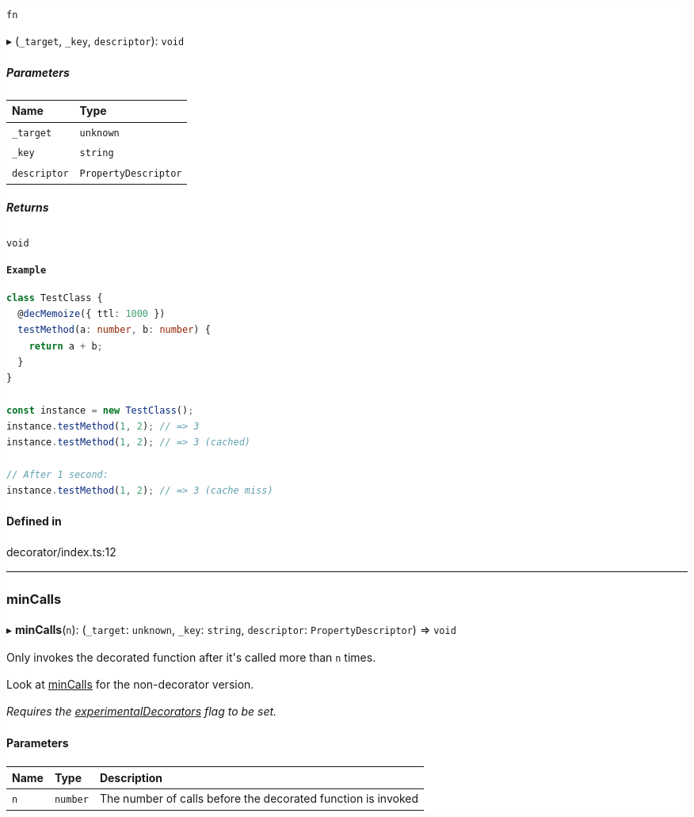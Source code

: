 `fn`

▸ (`_target`, `_key`, `descriptor`): `void`

##### Parameters

| Name | Type |
| :------ | :------ |
| `_target` | `unknown` |
| `_key` | `string` |
| `descriptor` | `PropertyDescriptor` |

##### Returns

`void`

**`Example`**

```ts
class TestClass {
  @decMemoize({ ttl: 1000 })
  testMethod(a: number, b: number) {
    return a + b;
  }
}

const instance = new TestClass();
instance.testMethod(1, 2); // => 3
instance.testMethod(1, 2); // => 3 (cached)

// After 1 second:
instance.testMethod(1, 2); // => 3 (cache miss)
```

#### Defined in

decorator/index.ts:12

___

### minCalls

▸ **minCalls**(`n`): (`_target`: `unknown`, `_key`: `string`, `descriptor`: `PropertyDescriptor`) => `void`

Only invokes the decorated function after it's called more than `n` times.

Look at [minCalls](../modules.md#mincalls) for the non-decorator version.

*Requires the [experimentalDecorators](https://www.typescriptlang.org/tsconfig#experimentalDecorators) flag to be set.*

#### Parameters

| Name | Type | Description |
| :------ | :------ | :------ |
| `n` | `number` | The number of calls before the decorated function is invoked |

